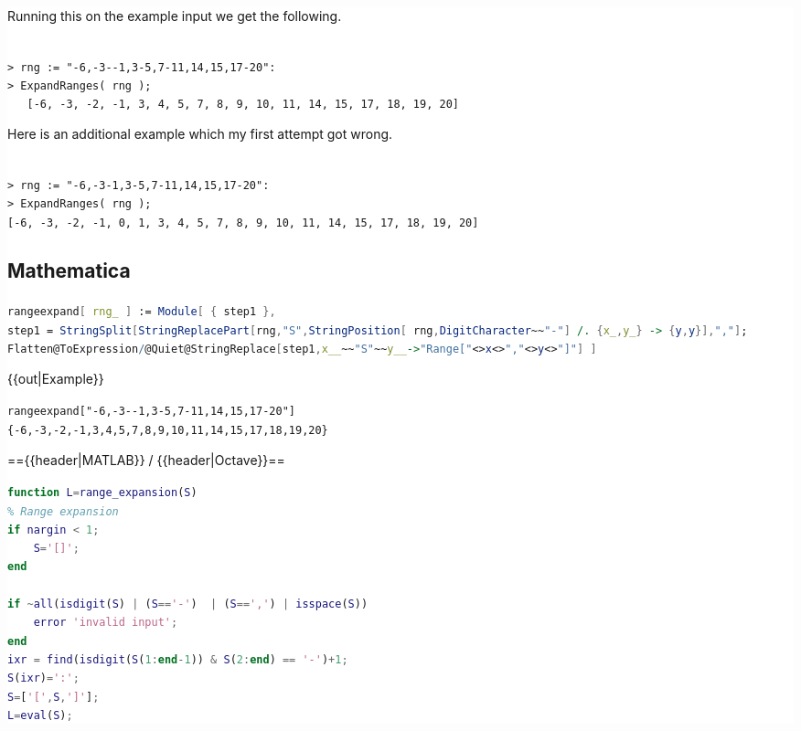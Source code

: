 Running this on the example input we get the following.

```Maple

> rng := "-6,-3--1,3-5,7-11,14,15,17-20":
> ExpandRanges( rng );
   [-6, -3, -2, -1, 3, 4, 5, 7, 8, 9, 10, 11, 14, 15, 17, 18, 19, 20]

```

Here is an additional example which my first attempt got wrong.

```Maple

> rng := "-6,-3-1,3-5,7-11,14,15,17-20":
> ExpandRanges( rng );
[-6, -3, -2, -1, 0, 1, 3, 4, 5, 7, 8, 9, 10, 11, 14, 15, 17, 18, 19, 20]

```



## Mathematica


```Mathematica
rangeexpand[ rng_ ] := Module[ { step1 },
step1 = StringSplit[StringReplacePart[rng,"S",StringPosition[ rng,DigitCharacter~~"-"] /. {x_,y_} -> {y,y}],","];
Flatten@ToExpression/@Quiet@StringReplace[step1,x__~~"S"~~y__->"Range["<>x<>","<>y<>"]"] ]
```

{{out|Example}}

```txt
rangeexpand["-6,-3--1,3-5,7-11,14,15,17-20"]
{-6,-3,-2,-1,3,4,5,7,8,9,10,11,14,15,17,18,19,20}
```


=={{header|MATLAB}} / {{header|Octave}}==

```MATLAB
function L=range_expansion(S)
% Range expansion
if nargin < 1;
	S='[]';
end

if ~all(isdigit(S) | (S=='-')  | (S==',') | isspace(S))
	error 'invalid input';
end
ixr = find(isdigit(S(1:end-1)) & S(2:end) == '-')+1;
S(ixr)=':';
S=['[',S,']'];
L=eval(S);
```
